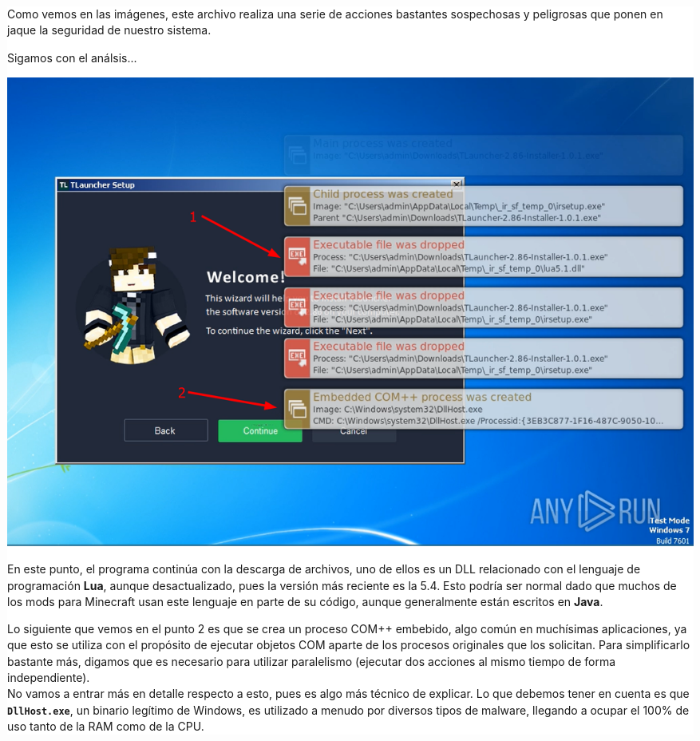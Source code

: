 Como vemos en las imágenes, este archivo realiza una serie de acciones bastantes sospechosas y peligrosas que ponen en jaque la seguridad de nuestro sistema.

Sigamos con el análsis...

![Instalador](/assets/images/blog/tlauncher/tlauncher2.png)

En este punto, el programa continúa con la descarga de archivos, uno de ellos es un DLL relacionado con el lenguaje de programación **Lua**,
aunque desactualizado, pues la versión más reciente es la 5.4. Esto podría ser normal dado que muchos de los mods para Minecraft usan este lenguaje en parte de su código, aunque generalmente están escritos en **Java**.

Lo siguiente que vemos en el punto 2 es que se crea un proceso COM++ embebido, algo común en muchísimas aplicaciones,
ya que esto se utiliza con el propósito de ejecutar objetos COM aparte de los procesos originales que los solicitan.
Para simplificarlo bastante más, digamos que es necesario para utilizar paralelismo (ejecutar dos acciones al mismo tiempo de forma independiente).
<br>
No vamos a entrar más en detalle respecto a esto, pues es algo más técnico de explicar. Lo que debemos tener en cuenta es que **`DllHost.exe`**,
un binario legítimo de Windows, es utilizado a menudo por diversos tipos de malware, llegando a ocupar el 100% de uso tanto de la RAM como de la CPU.
